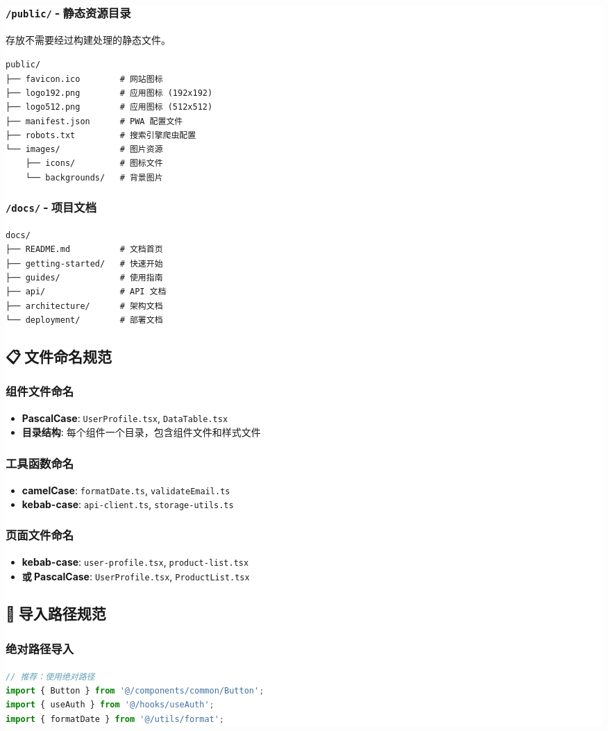### `/public/` - 静态资源目录

存放不需要经过构建处理的静态文件。

```
public/
├── favicon.ico        # 网站图标
├── logo192.png        # 应用图标 (192x192)
├── logo512.png        # 应用图标 (512x512)
├── manifest.json      # PWA 配置文件
├── robots.txt         # 搜索引擎爬虫配置
└── images/            # 图片资源
    ├── icons/         # 图标文件
    └── backgrounds/   # 背景图片
```

### `/docs/` - 项目文档

```
docs/
├── README.md          # 文档首页
├── getting-started/   # 快速开始
├── guides/            # 使用指南
├── api/               # API 文档
├── architecture/      # 架构文档
└── deployment/        # 部署文档
```

## 📋 文件命名规范

### 组件文件命名
- **PascalCase**: `UserProfile.tsx`, `DataTable.tsx`
- **目录结构**: 每个组件一个目录，包含组件文件和样式文件

### 工具函数命名
- **camelCase**: `formatDate.ts`, `validateEmail.ts`
- **kebab-case**: `api-client.ts`, `storage-utils.ts`

### 页面文件命名
- **kebab-case**: `user-profile.tsx`, `product-list.tsx`
- **或 PascalCase**: `UserProfile.tsx`, `ProductList.tsx`

## 🔗 导入路径规范

### 绝对路径导入
```typescript
// 推荐：使用绝对路径
import { Button } from '@/components/common/Button';
import { useAuth } from '@/hooks/useAuth';
import { formatDate } from '@/utils/format';
```
